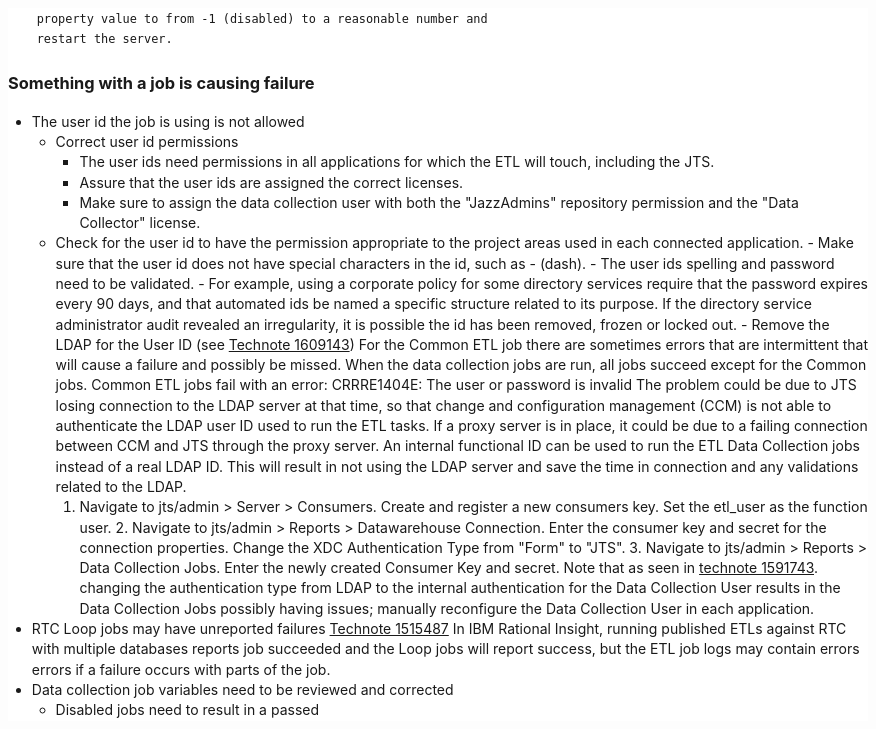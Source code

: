         property value to from -1 (disabled) to a reasonable number and
        restart the server.

### Something with a job is causing failure

-   The user id the job is using is not allowed
    -   Correct user id permissions
        -    The user ids need permissions in all applications for which
            the ETL will touch, including the JTS.
        -    Assure that the user ids are assigned the correct licenses.
        -    Make sure to assign the data collection user with both the
            "JazzAdmins" repository permission and the "Data Collector"
            license.
    -    Check for the user id to have the permission appropriate to the
        project areas used in each connected application.
        -    Make sure that the user id does not have special characters
            in the id, such as - (dash).
        -   The user ids spelling and password need to be validated.
        -   For example, using a corporate policy for some directory
            services require that the password expires every 90 days,
            and that automated ids be named a specific structure related
            to its purpose. If the directory service administrator audit
            revealed an irregularity, it is possible the id has been
            removed, frozen or locked out.
        -   Remove the LDAP for the User ID (see [Technote
            1609143](http://www-01.ibm.com/support/docview.wss?uid=swg21609143))
            For the Common ETL job there are sometimes errors that are
            intermittent that will cause a failure and possibly be
            missed. When the data collection jobs are run, all jobs
            succeed except for the Common jobs. Common ETL jobs fail
            with an error: CRRRE1404E: The user or password is invalid
            The problem could be due to JTS losing connection to the
            LDAP server at that time, so that change and configuration
            management (CCM) is not able to authenticate the LDAP user
            ID used to run the ETL tasks. If a proxy server is in place,
            it could be due to a failing connection between CCM and JTS
            through the proxy server. An internal functional ID can be
            used to run the ETL Data Collection jobs instead of a real
            LDAP ID. This will result in not using the LDAP server and
            save the time in connection and any validations related to
            the LDAP.
            1.  Navigate to jts/admin \> Server \> Consumers. Create and
                register a new consumers key. Set the etl_user as the
                function user. 2. Navigate to jts/admin \> Reports \>
                Datawarehouse Connection. Enter the consumer key and
                secret for the connection properties. Change the XDC
                Authentication Type from "Form" to "JTS". 3. Navigate to
                jts/admin \> Reports \> Data Collection Jobs. Enter the
                newly created Consumer Key and secret. Note that as seen
                in [ technote
                1591743](http://www-01.ibm.com/support/docview.wss?uid=swg21591743).
                changing the authentication type from LDAP to the
                internal authentication for the Data Collection User
                results in the Data Collection Jobs possibly having
                issues; manually reconfigure the Data Collection User in
                each application.
-   RTC Loop jobs may have unreported failures [Technote
    1515487](http://www-01.ibm.com/support/docview.wss?uid=swg21515487)
    In IBM Rational Insight, running published ETLs against RTC with
    multiple databases reports job succeeded and the Loop jobs will
    report success, but the ETL job logs may contain errors errors if a
    failure occurs with parts of the job.
-   Data collection job variables need to be reviewed and corrected
    -    Disabled jobs need to result in a passed